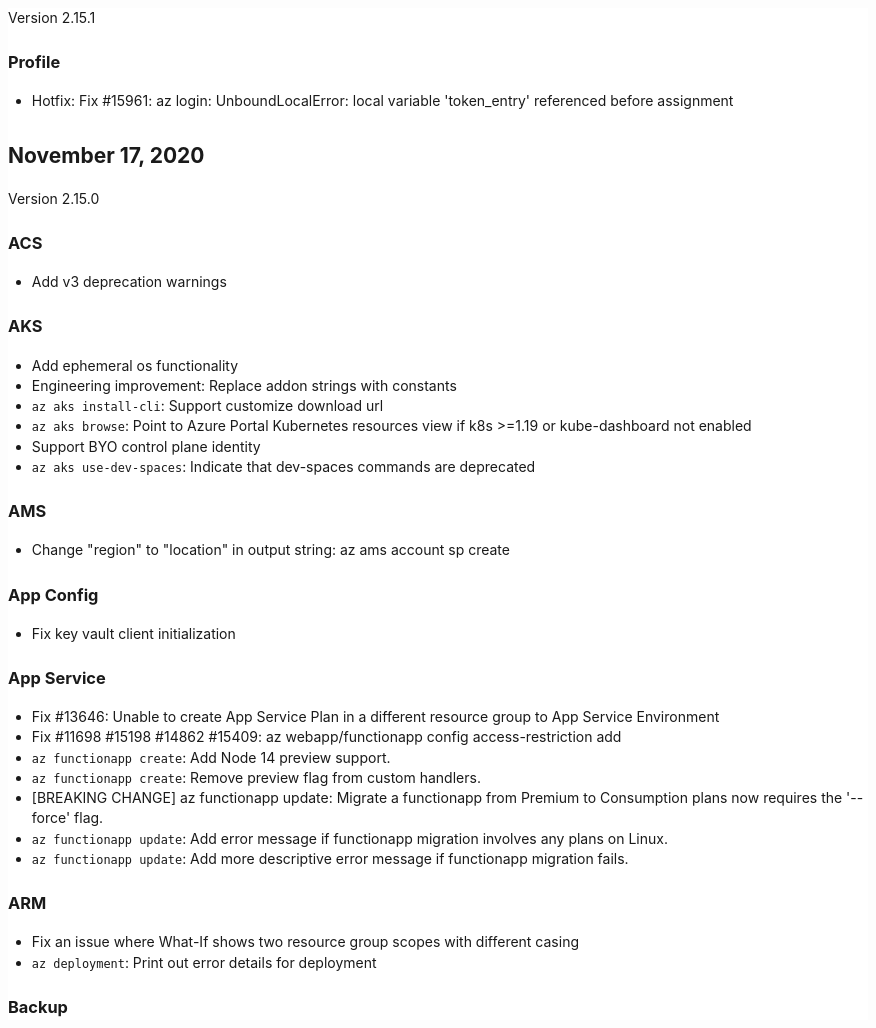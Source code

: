 Version 2.15.1

### Profile

* Hotfix: Fix #15961: az login: UnboundLocalError: local variable 'token_entry' referenced before assignment

## November 17, 2020

Version 2.15.0

### ACS

* Add v3 deprecation warnings

### AKS

* Add ephemeral os functionality
* Engineering improvement: Replace addon strings with constants
* `az aks install-cli`: Support customize download url
* `az aks browse`: Point to Azure Portal Kubernetes resources view if k8s >=1.19 or kube-dashboard not enabled
* Support BYO control plane identity
* `az aks use-dev-spaces`: Indicate that dev-spaces commands are deprecated

### AMS

* Change "region" to "location" in output string: az ams account sp create

### App Config

* Fix key vault client initialization

### App Service

* Fix #13646: Unable to create App Service Plan in a different resource group to App Service Environment
* Fix #11698 #15198 #14862 #15409: az webapp/functionapp config access-restriction add
* `az functionapp create`: Add Node 14 preview support.
* `az functionapp create`: Remove preview flag from custom handlers.
* [BREAKING CHANGE] az functionapp update: Migrate a functionapp from Premium to Consumption plans now requires the '--force' flag.
* `az functionapp update`: Add error message if functionapp migration involves any plans on Linux.
* `az functionapp update`: Add more descriptive error message if functionapp migration fails.

### ARM

* Fix an issue where What-If shows two resource group scopes with different casing
* `az deployment`: Print out error details for deployment

### Backup
